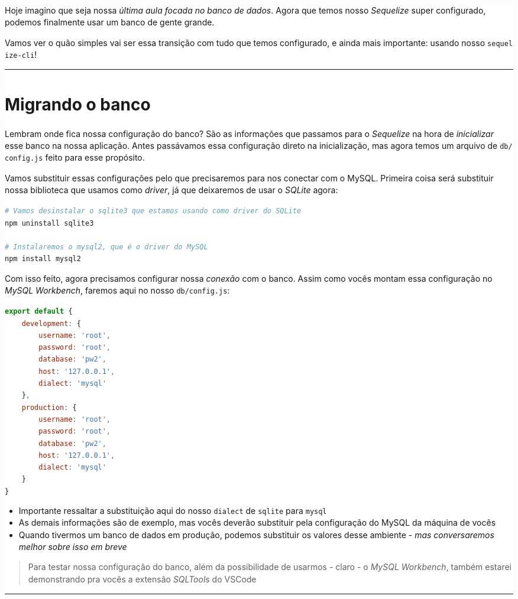 
Hoje imagino que seja nossa *última aula focada no banco de dados*. Agora que temos nosso *Sequelize* super configurado, podemos finalmente usar um banco de gente grande.

Vamos ver o quão simples vai ser essa transição com tudo que temos configurado, e ainda mais importante: usando nosso `sequelize-cli`!

---

# Migrando o banco

Lembram onde fica nossa configuração do banco? São as informações que passamos para o *Sequelize* na hora de *inicializar* esse banco na nossa aplicação. Antes passávamos essa configuração direto na inicialização, mas agora temos um arquivo de `db/config.js` feito para esse propósito.

Vamos substituir essas configurações pelo que precisaremos para nos conectar com o MySQL. Primeira coisa será substituir nossa biblioteca que usamos como *driver*, já que deixaremos de usar o *SQLite* agora:
```bash
# Vamos desinstalar o sqlite3 que estamos usando como driver do SQLite
npm uninstall sqlite3

# Instalaremos o mysql2, que é o driver do MySQL
npm install mysql2
```

Com isso feito, agora precisamos configurar nossa *conexão* com o banco. Assim como vocês montam essa configuração no *MySQL Workbench*, faremos aqui no nosso `db/config.js`:
```js
export default {
	development: {
		username: 'root',
		password: 'root',
		database: 'pw2',
		host: '127.0.0.1',
		dialect: 'mysql'
	},
	production: {
		username: 'root',
		password: 'root',
		database: 'pw2',
		host: '127.0.0.1',
		dialect: 'mysql'
	}
}
```
- Importante ressaltar a substituição aqui do nosso `dialect` de `sqlite` para `mysql`
- As demais informações são de exemplo, mas vocês deverão substituir pela configuração do MySQL da máquina de vocês
- Quando tivermos um banco de dados em produção, podemos substituir os valores desse ambiente - *mas conversaremos melhor sobre isso em breve*

> Para testar nossa configuração do banco, além da possibilidade de usarmos - claro - o *MySQL Workbench*, também estarei demonstrando pra vocês a extensão *SQLTools* do VSCode

---